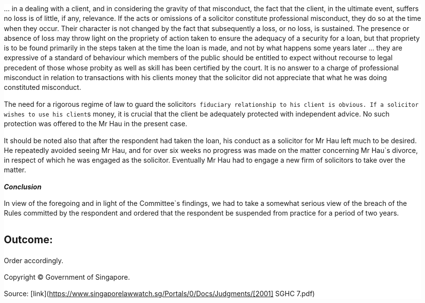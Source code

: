  ... in a dealing with a client, and in considering the gravity of that misconduct, the fact that the client, in the ultimate event, suffers no loss is of little, if any, relevance. If the acts or omissions of a solicitor constitute professional misconduct, they do so at the time when they occur. Their character is not changed by the fact that subsequently a loss, or no loss, is sustained. The presence or absence of loss may throw light on the propriety of action taken to ensure the adequacy of a security for a loan, but that propriety is to be found primarily in the steps taken at the time the loan is made, and not by what happens some years later ... they are expressive of a standard of behaviour which members of the public should be entitled to expect without recourse to legal precedent of those whose probity as well as skill has been certified by the court. It is no answer to a charge of professional misconduct in relation to transactions with his clients money that the solicitor did not appreciate that what he was doing constituted misconduct. 


The need for a rigorous regime of law to guard the solicitor`s fiduciary relationship to his client is obvious. If a solicitor wishes to use his client`s money, it is crucial that the client be adequately protected with independent advice. No such protection was offered to the Mr Hau in the present case. 

It should be noted also that after the respondent had taken the loan, his conduct as a solicitor for Mr Hau left much to be desired. He repeatedly avoided seeing Mr Hau, and for over six weeks no progress was made on the matter concerning Mr Hau`s divorce, in respect of which he was engaged as the solicitor. Eventually Mr Hau had to engage a new firm of solicitors to take over the matter. 

**_Conclusion_** 

In view of the foregoing and in light of the Committee`s findings, we had to take a somewhat serious view of the breach of the Rules committed by the respondent and ordered that the respondent be suspended from practice for a period of two years. 

## Outcome: 

Order accordingly. 

 Copyright © Government of Singapore. 


Source: [link](https://www.singaporelawwatch.sg/Portals/0/Docs/Judgments/[2001] SGHC 7.pdf)
